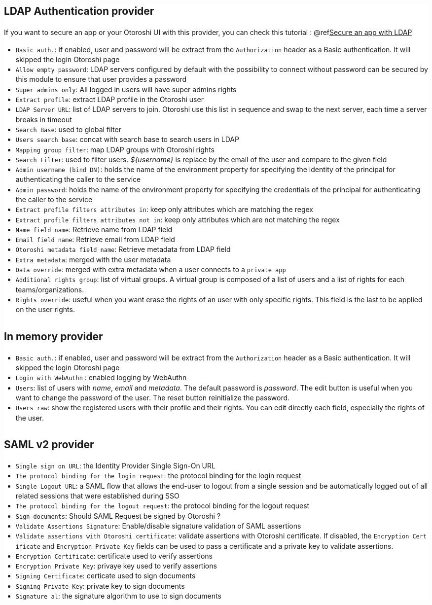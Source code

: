 ## LDAP Authentication provider

If you want to secure an app or your Otoroshi UI with this provider, you can check this tutorial : @ref[Secure an app with LDAP](../how-to-s/secure-app-with-ldap.md)

* `Basic auth.`: if enabled, user and password will be extract from the `Authorization` header as a Basic authentication. It will skipped the login Otoroshi page 
* `Allow empty password`: LDAP servers configured by default with the possibility to connect without password can be secured by this module to ensure that user provides a password
* `Super admins only`: All logged in users will have super admins rights
* `Extract profile`: extract LDAP profile in the Otoroshi user
* `LDAP Server URL`: list of LDAP servers to join. Otoroshi use this list in sequence and swap to the next server, each time a server breaks in timeout
* `Search Base`: used to global filter
* `Users search base`: concat with search base to search users in LDAP
* `Mapping group filter`: map LDAP groups with Otoroshi rights
* `Search Filter`: used to filter users. *\${username}* is replace by the email of the user and compare to the given field
* `Admin username (bind DN)`: holds the name of the environment property for specifying the identity of the principal for authenticating the caller to the service
* `Admin password`: holds the name of the environment property for specifying the credentials of the principal for authenticating the caller to the service
* `Extract profile filters attributes in`: keep only attributes which are matching the regex
* `Extract profile filters attributes not in`: keep only attributes which are not matching the regex
* `Name field name`: Retrieve name from LDAP field
* `Email field name`: Retrieve email from LDAP field
* `Otoroshi metadata field name`: Retrieve metadata from LDAP field
* `Extra metadata`: merged with the user metadata
* `Data override`: merged with extra metadata when a user connects to a `private app`
* `Additional rights group`: list of virtual groups. A virtual group is composed of a list of users and a list of rights for each teams/organizations.
* `Rights override`: useful when you want erase the rights of an user with only specific rights. This field is the last to be applied on the user rights.

## In memory provider

* `Basic auth.`: if enabled, user and password will be extract from the `Authorization` header as a Basic authentication. It will skipped the login Otoroshi page 
* `Login with WebAuthn` : enabled logging by WebAuthn
* `Users`: list of users with *name*, *email* and *metadata*. The default password is *password*. The edit button is useful when you want to change the password of the user. The reset button reinitialize the password. 
* `Users raw`: show the registered users with their profile and their rights. You can edit directly each field, especially the rights of the user.

## SAML v2 provider

* `Single sign on URL`: the Identity Provider Single Sign-On URL
* `The protocol binding for the login request`: the protocol binding for the login request
* `Single Logout URL`: a SAML flow that allows the end-user to logout from a single session and be automatically logged out of all related sessions that were established during SSO
* `The protocol binding for the logout request`: the protocol binding for the logout request
* `Sign documents`: Should SAML Request be signed by Otoroshi ?
* `Validate Assertions Signature`: Enable/disable signature validation of SAML assertions
* `Validate assertions with Otoroshi certificate`: validate assertions with Otoroshi certificate. If disabled, the `Encryption Certificate` and `Encryption Private Key` fields can be used to pass a certificate and a private key to validate assertions.
* `Encryption Certificate`: certificate used to verify assertions
* `Encryption Private Key`: privaye key used to verify assertions
* `Signing Certificate`: certicate used to sign documents
* `Signing Private Key`: private key to sign documents
* `Signature al`: the signature algorithm to use to sign documents